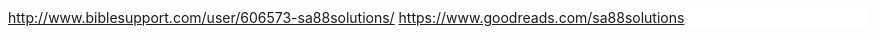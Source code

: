 <a href="http://www.biblesupport.com/user/606573-sa88solutions/">http://www.biblesupport.com/user/606573-sa88solutions/</a>
<a href="https://www.goodreads.com/sa88solutions">https://www.goodreads.com/sa88solutions</a>
<a href=""></a>
